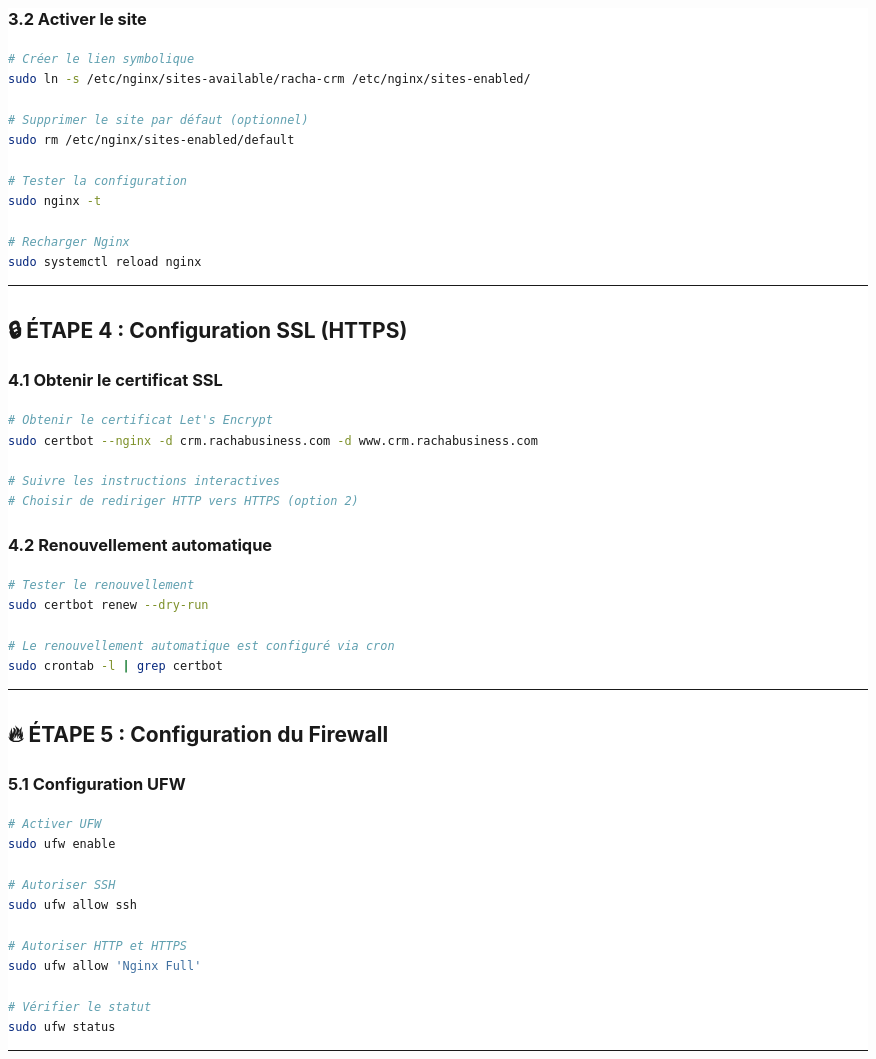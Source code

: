 ### **3.2 Activer le site**

```bash
# Créer le lien symbolique
sudo ln -s /etc/nginx/sites-available/racha-crm /etc/nginx/sites-enabled/

# Supprimer le site par défaut (optionnel)
sudo rm /etc/nginx/sites-enabled/default

# Tester la configuration
sudo nginx -t

# Recharger Nginx
sudo systemctl reload nginx
```

---

## 🔒 **ÉTAPE 4 : Configuration SSL (HTTPS)**

### **4.1 Obtenir le certificat SSL**

```bash
# Obtenir le certificat Let's Encrypt
sudo certbot --nginx -d crm.rachabusiness.com -d www.crm.rachabusiness.com

# Suivre les instructions interactives
# Choisir de rediriger HTTP vers HTTPS (option 2)
```

### **4.2 Renouvellement automatique**

```bash
# Tester le renouvellement
sudo certbot renew --dry-run

# Le renouvellement automatique est configuré via cron
sudo crontab -l | grep certbot
```

---

## 🔥 **ÉTAPE 5 : Configuration du Firewall**

### **5.1 Configuration UFW**

```bash
# Activer UFW
sudo ufw enable

# Autoriser SSH
sudo ufw allow ssh

# Autoriser HTTP et HTTPS
sudo ufw allow 'Nginx Full'

# Vérifier le statut
sudo ufw status
```

---